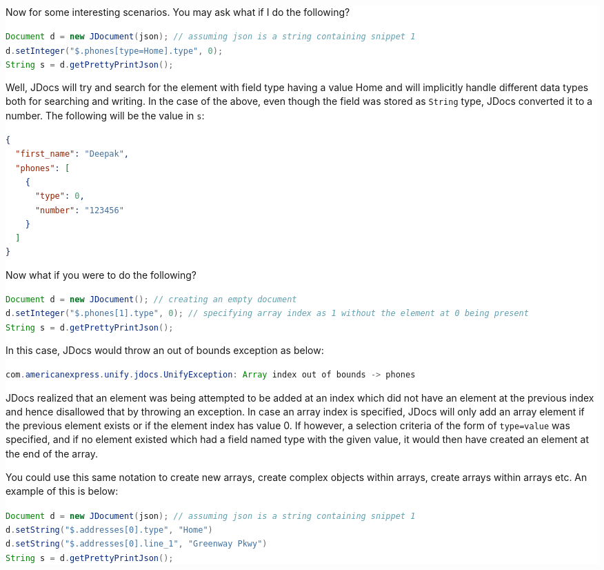 Now for some interesting scenarios. You may ask what if I do the following?

```java
Document d = new JDocument(json); // assuming json is a string containing snippet 1
d.setInteger("$.phones[type=Home].type", 0);
String s = d.getPrettyPrintJson();
```

Well, JDocs will try and search for the element with field type having a value Home and will implicitly
handle different data types both for searching and writing. In the case of the above,
even though the field was stored as `String` type, JDocs converted it to a number.
The following will be the value in `s`:

```json
{
  "first_name": "Deepak",
  "phones": [
    {
      "type": 0,
      "number": "123456"
    }
  ]
}
```

Now what if you were to do the following?

```java
Document d = new JDocument(); // creating an empty document
d.setInteger("$.phones[1].type", 0); // specifying array index as 1 without the element at 0 being present
String s = d.getPrettyPrintJson();
```

In this case, JDocs would throw an out of bounds exception as below:

```java
com.americanexpress.unify.jdocs.UnifyException: Array index out of bounds -> phones
``` 

JDocs realized that an element was being attempted to be added at an index which did not have an element
at the previous index and hence disallowed that by throwing an exception. In case an array index is specified,
JDocs will only add an array element if the previous element exists or if the element index has value 0.
If however, a selection criteria of the form of `type=value` was specified, and if no element existed
which had a field named type with the given value, it would then have created an element at the end of the array.

You could use this same notation to create new arrays, create complex objects within arrays,
create arrays within arrays etc. An example of this is below:

```java
Document d = new JDocument(json); // assuming json is a string containing snippet 1
d.setString("$.addresses[0].type", "Home")
d.setString("$.addresses[0].line_1", "Greenway Pkwy")
String s = d.getPrettyPrintJson();
```
